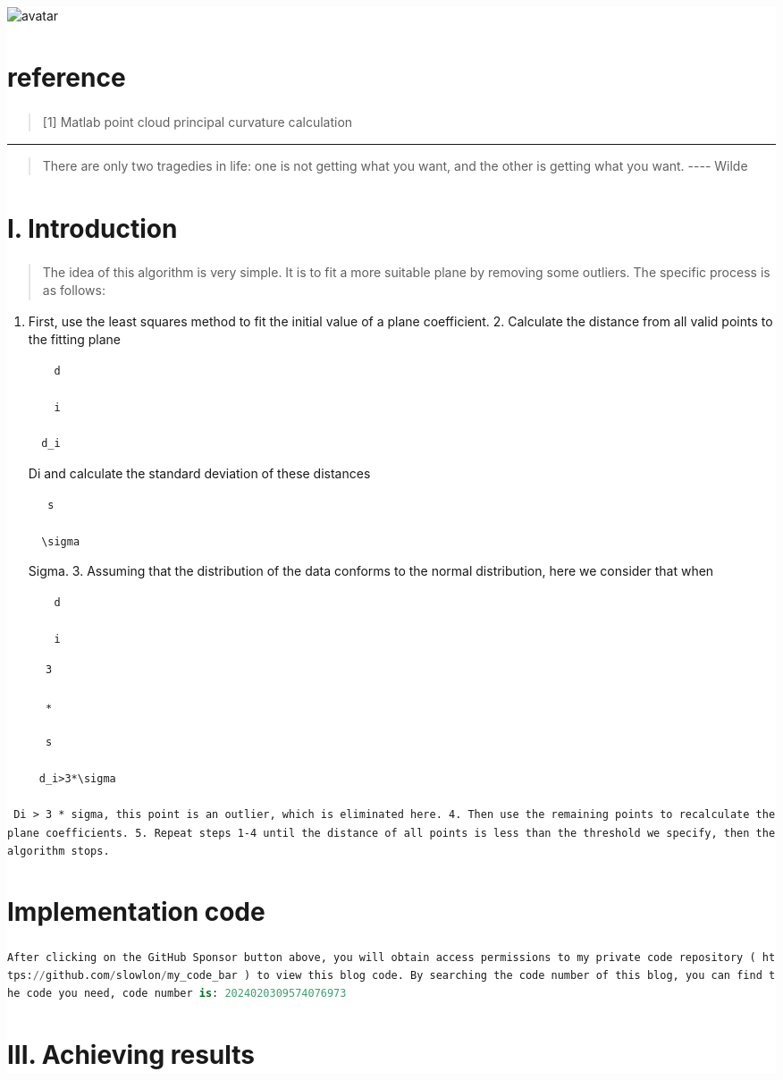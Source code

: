 ![avatar]( d1f1b40dedcd4cefb3a5313049be79a5.png) 

#  reference 

>  [1] Matlab point cloud principal curvature calculation 



--------------------------------------------------------------------------------

>  There are only two tragedies in life: one is not getting what you want, and the other is getting what you want. ---- Wilde 

#  I. Introduction 

>  The idea of this algorithm is very simple. It is to fit a more suitable plane by removing some outliers. The specific process is as follows: 

1. First, use the least squares method to fit the initial value of a plane coefficient. 2. Calculate the distance from all valid points to the fitting plane 

           d 

           i 

         d_i 

     Di and calculate the standard deviation of these distances 

          s 

         \sigma 

     Sigma. 3. Assuming that the distribution of the data conforms to the normal distribution, here we consider that when 

           d 

           i 

>  

          3 

          ∗ 

          s 

         d_i>3*\sigma 

     Di > 3 * sigma, this point is an outlier, which is eliminated here. 4. Then use the remaining points to recalculate the plane coefficients. 5. Repeat steps 1-4 until the distance of all points is less than the threshold we specify, then the algorithm stops. 

#  Implementation code 

 ```python  
After clicking on the GitHub Sponsor button above, you will obtain access permissions to my private code repository ( https://github.com/slowlon/my_code_bar ) to view this blog code. By searching the code number of this blog, you can find the code you need, code number is: 2024020309574076973
 ```  
#  III. Achieving results 
